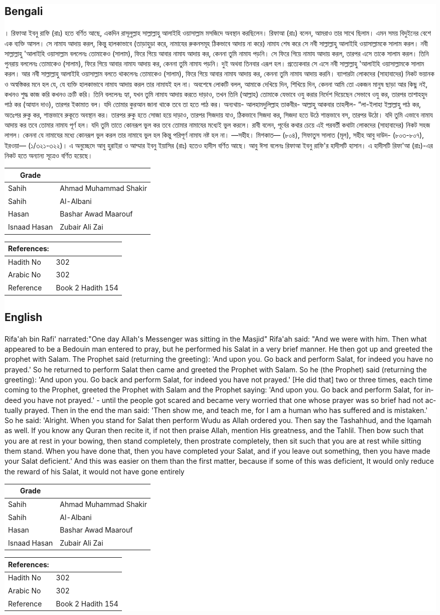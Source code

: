## Bengali


<div dir="ltr" lang="bn" style={{fontSize:'larger',backgroundColor:'#f8f9fa',padding:20}}>
। রিফাআ ইবনু রাফি (রাঃ) হতে বর্ণিত আছে, একদিন রাসূলুল্লাহ সাল্লাল্লাহু আলাইহি ওয়াসাল্লাম মসজিদে অবস্থান করছিলেন। রিফাআ (রাঃ) বলেন, আমরাও তার সাথে ছিলাম। এমন সময় বিদুইনের বেশে এক ব্যক্তি আসল। সে নামায আদায় করল, কিন্তু হালকাভাবে (তাড়াহুড়া করে, নামাযের রুকনসমূহ ঠিকভাবে আদায় না করে) নামায শেষ করে সে নবী সাল্লাল্লাহু আলাইহি ওয়াসাল্লামকে সালাম করল। নবী সাল্লাল্লাহু 'আলাইহি ওয়াসাল্লাম বললেনঃ তোমাকেও (সালাম), ফিরে গিয়ে আবার নামায আদায় কর, কেননা তুমি নামায পড়নি। সে ফিরে গিয়ে নামায আদায় করল, তারপর এসে তাকে সালাম করল। তিনি পুনরায় বললেনঃ তোমাকেও (সালাম), ফিরে গিয়ে আবার নামায আদায় কর, কেননা তুমি নামায পড়নি। দুই অথবা তিনবার এরূপ হল। প্রত্যেকবার সে এসে নবী সাল্লাল্লাহু 'আলাইহি ওয়াসাল্লামকে সালাম করল। আর নবী সাল্লাল্লাহু আলাইহি ওয়াসাল্লাম বলতে থাকলেনঃ তোমাকেও (সালাম), ফিরে গিয়ে আবার নামায আদায় কর, কেননা তুমি নামায আদায় করনি। ব্যাপারটা লোকদের (সাহাবাদের) নিকট ভয়ানক ও অস্বস্তিকর মনে হল যে, যে ব্যক্তি হালকাভাবে নামায আদায় করল তার নামাযই হল না। অবশেষে লোকটি বলল, আমাকে দেখিয়ে দিন, শিখিয়ে দিন, কেননা আমি তো একজন মানুষ ছাড়া আর কিছু নই, কখনও শুদ্ধ কাজ করি কখনও ক্রটি করি। তিনি বললেনঃ হ্যা, যখন তুমি নামায আদায় করতে দাড়াও, তখন তিনি (আল্লাহ) তোমাকে যেভাবে ওযু করার নির্দেশ দিয়েছেন সেভাবে ওযু কর, তারপর তাশাহহুদ পাঠ কর (আযান দাও), তারপর ইকামাত বল। যদি তোমার কুরআন জানা থাকে তবে তা হতে পাঠ কর। অন্যথায়- আলহামদুলিল্লাহ তাকবীর- আল্লাহু আকবার তাহলীল- “লা-ইলাহা ইল্লাল্লাহু পাঠ কর, অতঃপর রুকু কর, শান্তভাবে রুকূতে অবস্থান কর। তারপর রুকু হতে সোজা হয়ে দাড়াও, তারপর সিজদায় যাও, ঠিকভাবে সিজদা কর, সিজদা হতে উঠে শান্তভাবে বস, তারপর উঠো। যদি তুমি এভাবে নামায আদায় কর তবে তোমার নামায পূর্ণ হল। যদি তুমি তাতে কোনরূপ ভুল কর তবে তোমার নামাযের মধ্যেই ভুল করলে। রাবী বলেন, পূর্বের কথার চেয়ে এই পরবর্তী কথাটা লোকদের (সাহাবাদের) নিকট সহজ লাগল। কেননা যে নামাযের মধ্যে কোনরূপ ভুল করল তার নামাযে ভুল হল কিন্তু পরিপূর্ণ নামায নষ্ট হল না। —সহীহ। মিশকাত— (৮০৪), সিফাতুস সালাত (মূল), সহীহ আবু দাউদ- (৮০৩-৮০৭), ইরওয়া— (১/৩২১-৩২২)। এ অনুচ্ছেদে আবু হুরাইরা ও আম্মার ইবনু ইয়াসির (রাঃ) হতেও হাদীস বর্ণিত আছে। আবু ঈসা বলেনঃ রিফাআ ইবনু রাফি'র হাদীসটি হাসান। এ হাদীসটি রিফা'আ (রাঃ)-এর নিকট হতে অন্যান্য সূত্রেও বর্ণিত হয়েছে।
</div>
<div style={{backgroundColor:'#f8f9fa',padding:20, marginBottom: 10}}><table> <thead> <tr> <th>Grade</th> <th></th> </tr> </thead> <tbody> <tr><td>Sahih</td><td>Ahmad Muhammad Shakir</td></tr><tr><td>Sahih</td><td>Al-Albani</td></tr><tr><td>Hasan</td><td>Bashar Awad Maarouf</td></tr><tr><td>Isnaad Hasan</td><td>Zubair Ali Zai</td></tr></tbody></table><table> <thead> <tr> <th>References:</th> <th></th> </tr> </thead> <tbody><tr><td>Hadith No</td><td>302</td></tr><tr><td>Arabic No</td><td>302</td></tr><tr><td>Reference</td><td>Book 2 Hadith 154</td></tr></tbody></table></div>

## English


<div dir="ltr" lang="en" style={{fontSize:'larger',backgroundColor:'#f8f9fa',padding:20}}>
Rifa'ah bin Rafi' narrated:"One day Allah's Messenger was sitting in the Masjid" Rifa'ah said: "And we were with him. Then what appeared to be a Bedouin man entered to pray, but he performed his Salat in a very brief manner. He then got up and greeted the prophet with Salam. The Prophet said (returning the greeting): 'And upon you. Go back and perform Salat, for indeed you have no prayed.' So he returned to perform Salat then came and greeted the Prophet with Salam. So he (the Prophet) said (returning the greeting): 'And upon you. Go back and perform Salat, for indeed you have not prayed.' [He did that] two or three times, each time coming to the Prophet, greeted the Prophet with Salam and the Prophet saying: 'And upon you. Go back and perform Salat, for indeed you have not prayed.' - until the people got scared and became very worried that one whose prayer was so brief had not actually prayed. Then in the end the man said: 'Then show me, and teach me, for I am a human who has suffered and is mistaken.' So he said: 'Alright. When you stand for Salat then perform Wudu as Allah ordered you. Then say the Tashahhud, and the Iqamah as well. If you know any Quran then recite it, if not then praise Allah, mention His greatness, and the Tahlil. Then bow such that you are at rest in your bowing, then stand completely, then prostrate completely, then sit such that you are at rest while sitting them stand. When you have done that, then you have completed your Salat, and if you leave out something, then you have made your Salat deficient.' And this was easier on them than the first matter, because if some of this was deficient, It would only reduce the reward of his Salat, it would not have gone entirely
</div>
<div style={{backgroundColor:'#f8f9fa',padding:20, marginBottom: 10}}><table> <thead> <tr> <th>Grade</th> <th></th> </tr> </thead> <tbody> <tr><td>Sahih</td><td>Ahmad Muhammad Shakir</td></tr><tr><td>Sahih</td><td>Al-Albani</td></tr><tr><td>Hasan</td><td>Bashar Awad Maarouf</td></tr><tr><td>Isnaad Hasan</td><td>Zubair Ali Zai</td></tr></tbody></table><table> <thead> <tr> <th>References:</th> <th></th> </tr> </thead> <tbody><tr><td>Hadith No</td><td>302</td></tr><tr><td>Arabic No</td><td>302</td></tr><tr><td>Reference</td><td>Book 2 Hadith 154</td></tr></tbody></table></div>
